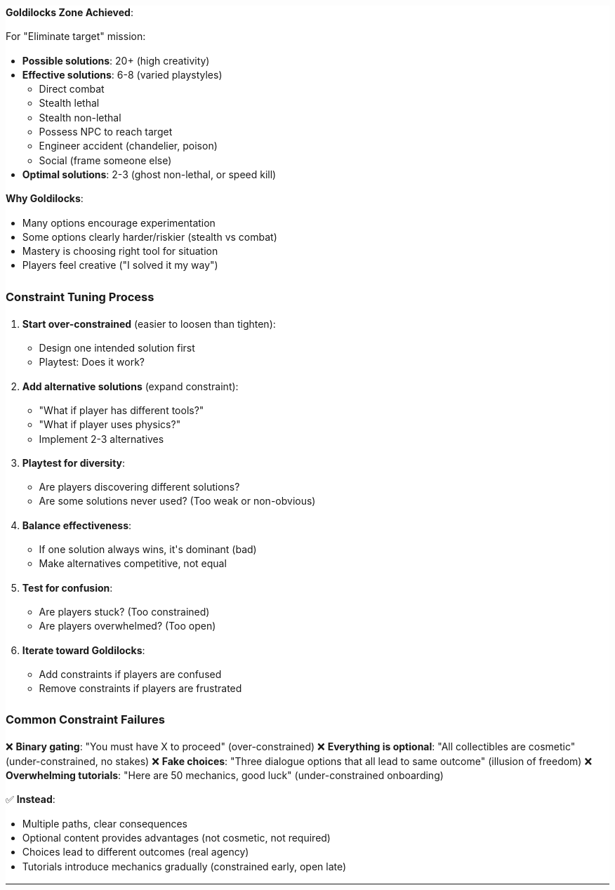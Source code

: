 **Goldilocks Zone Achieved**:

For "Eliminate target" mission:
- **Possible solutions**: 20+ (high creativity)
- **Effective solutions**: 6-8 (varied playstyles)
  - Direct combat
  - Stealth lethal
  - Stealth non-lethal
  - Possess NPC to reach target
  - Engineer accident (chandelier, poison)
  - Social (frame someone else)
- **Optimal solutions**: 2-3 (ghost non-lethal, or speed kill)

**Why Goldilocks**:
- Many options encourage experimentation
- Some options clearly harder/riskier (stealth vs combat)
- Mastery is choosing right tool for situation
- Players feel creative ("I solved it my way")

### Constraint Tuning Process

1. **Start over-constrained** (easier to loosen than tighten):
   - Design one intended solution first
   - Playtest: Does it work?

2. **Add alternative solutions** (expand constraint):
   - "What if player has different tools?"
   - "What if player uses physics?"
   - Implement 2-3 alternatives

3. **Playtest for diversity**:
   - Are players discovering different solutions?
   - Are some solutions never used? (Too weak or non-obvious)

4. **Balance effectiveness**:
   - If one solution always wins, it's dominant (bad)
   - Make alternatives competitive, not equal

5. **Test for confusion**:
   - Are players stuck? (Too constrained)
   - Are players overwhelmed? (Too open)

6. **Iterate toward Goldilocks**:
   - Add constraints if players are confused
   - Remove constraints if players are frustrated

### Common Constraint Failures

❌ **Binary gating**: "You must have X to proceed" (over-constrained)
❌ **Everything is optional**: "All collectibles are cosmetic" (under-constrained, no stakes)
❌ **Fake choices**: "Three dialogue options that all lead to same outcome" (illusion of freedom)
❌ **Overwhelming tutorials**: "Here are 50 mechanics, good luck" (under-constrained onboarding)

✅ **Instead**:
- Multiple paths, clear consequences
- Optional content provides advantages (not cosmetic, not required)
- Choices lead to different outcomes (real agency)
- Tutorials introduce mechanics gradually (constrained early, open late)

---